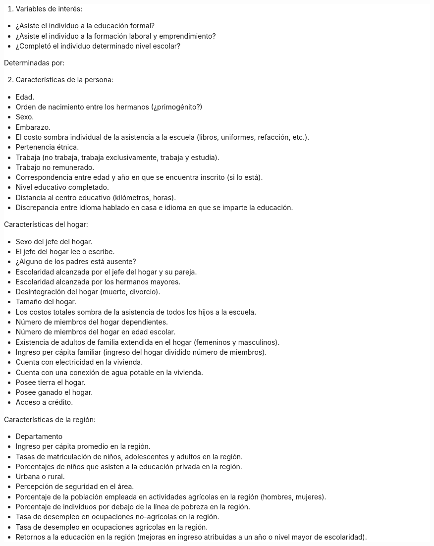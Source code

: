 1) Variables de interés:

* ¿Asiste el individuo a la educación formal?
* ¿Asiste el individuo a la formación laboral y emprendimiento?
* ¿Completó el individuo determinado nivel escolar?

Determinadas por:

2) Características de la persona:

* Edad.
* Orden de nacimiento entre los hermanos (¿primogénito?)
* Sexo.
* Embarazo.
* El costo sombra individual de la asistencia a la escuela (libros, uniformes, refacción, etc.).
* Pertenencia étnica.
* Trabaja (no trabaja, trabaja exclusivamente, trabaja y estudia).
* Trabajo no remunerado.
* Correspondencia entre edad y año en que se encuentra inscrito (si lo está).
* Nivel educativo completado.
* Distancia al centro educativo (kilómetros, horas).
* Discrepancia entre idioma hablado en casa e idioma en que se imparte la educación.

Características del hogar:

* Sexo del jefe del hogar.
* El jefe del hogar lee o escribe.
* ¿Alguno de los padres está ausente?
* Escolaridad alcanzada por el jefe del hogar y su pareja.
* Escolaridad alcanzada por los hermanos mayores.
* Desintegración del hogar (muerte, divorcio).
* Tamaño del hogar.
* Los costos totales sombra de la asistencia de todos los hijos a la escuela.
* Número de miembros del hogar dependientes.
* Número de miembros del hogar en edad escolar.
* Existencia de adultos de familia extendida en el hogar (femeninos y masculinos).
* Ingreso per cápita familiar (ingreso del hogar dividido número de miembros).
* Cuenta con electricidad en la vivienda.
* Cuenta con una conexión de agua potable en la vivienda.
* Posee tierra el hogar.
* Posee ganado el hogar.
* Acceso a crédito.

Características de la región:

* Departamento
* Ingreso per cápita promedio en la región.
* Tasas de matriculación de niños, adolescentes y adultos en la región.
* Porcentajes de niños que asisten a la educación privada en la región.
* Urbana o rural.
* Percepción de seguridad en el área.
* Porcentaje de la población empleada en actividades agrícolas en la región (hombres, mujeres).
* Porcentaje de individuos por debajo de la línea de pobreza en la región.
* Tasa de desempleo en ocupaciones no-agrícolas en la región.
* Tasa de desempleo en ocupaciones agrícolas en la región.
* Retornos a la educación en la región (mejoras en ingreso atribuidas a un año o nivel mayor de escolaridad).
